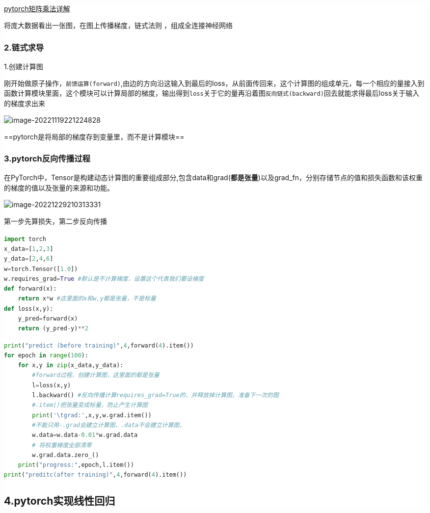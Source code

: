 [pytorch矩阵乘法详解](https://blog.csdn.net/weixin_42065178/article/details/119517404)

将庞大数据看出一张图，在图上传播梯度，链式法则 ，组成全连接神经网络

### 2.链式求导

1.创建计算图

刚开始做原子操作，`前馈运算(forward)`,由边的方向沿这输入到最后的loss，从前面传回来，这个计算图的组成单元，每一个相应的量接入到函数计算模块里面，这个模块可以计算局部的梯度，输出得到`loss`关于它的量再沿着图`反向链式(backward)`回去就能求得最后loss关于输入的梯度求出来

![image-20221119221224828](https://i0.hdslb.com/bfs/album/d2b3551957fc64f34d1fe26539ffdda46c71bb70.png)

==pytorch是将局部的梯度存到变量里，而不是计算模块==

### 3.pytorch反向传播过程

在PyTorch中，Tensor是构建动态计算图的重要组成部分,包含data和grad(**都是张量**)以及grad_fn，分别存储节点的值和损失函数和该权重的梯度的值以及张量的来源和功能。

![image-20221229210313331](https://i0.hdslb.com/bfs/album/c94628856b1637e61822ae4134719f26681b72f4.png)

第一步先算损失，第二步反向传播

```python
import torch
x_data=[1,2,3]
y_data=[2,4,6]
w=torch.Tensor([1.0])
w.requires_grad=True #默认是不计算梯度，设置这个代表我们要设梯度
def forward(x):
    return x*w #这里面的x和w,y都是张量，不是标量
def loss(x,y):
    y_pred=forward(x)
    return (y_pred-y)**2
```

```python
print("predict (before training)",4,forward(4).item())
for epoch in range(100):
    for x,y in zip(x_data,y_data):
        #forward过程，创建计算图，这里面的都是张量
        l=loss(x,y) 
        l.backward() #反向传播计算requires_grad=True的，并释放掉计算图，准备下一次的图
        #.item()把张量变成标量，防止产生计算图
        print('\tgrad:',x,y,w.grad.item())
        #不能只用-.grad会建立计算图，.data不会建立计算图，
        w.data=w.data-0.01*w.grad.data 
        # 将权重梯度全部清零
        w.grad.data.zero_()
    print("progress:",epoch,l.item())
print("preditc(after training)",4,forward(4).item())
```

## 4.pytorch实现线性回归
